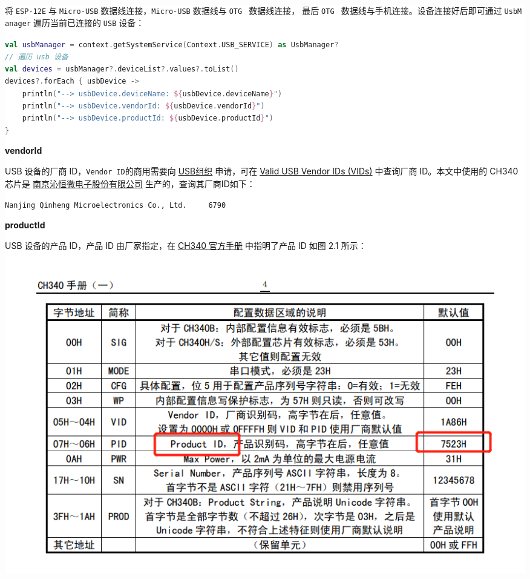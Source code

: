 将 `ESP-12E` 与 `Micro-USB` 数据线连接，`Micro-USB` 数据线与 `OTG ` 数据线连接， 最后 `OTG ` 数据线与手机连接。设备连接好后即可通过 `UsbManager` 遍历当前已连接的 `USB` 设备：

```kotlin
val usbManager = context.getSystemService(Context.USB_SERVICE) as UsbManager?
// 遍历 usb 设备
val devices = usbManager?.deviceList?.values?.toList()
devices?.forEach { usbDevice ->
    println("--> usbDevice.deviceName: ${usbDevice.deviceName}")
    println("--> usbDevice.vendorId: ${usbDevice.vendorId}")
    println("--> usbDevice.productId: ${usbDevice.productId}")
}
```



**vendorId**

USB 设备的厂商 ID，`Vendor ID`的商用需要向 [USB组织](https://www.usb.org/developers) 申请，可在 [Valid USB Vendor IDs (VIDs)](https://www.usb.org/sites/default/files/vids_013123.pdf) 中查询厂商 ID。本文中使用的 CH340 芯片是 [南京沁恒微电子股份有限公司](https://www.wch.cn/) 生产的，查询其厂商ID如下：

```shell
Nanjing Qinheng Microelectronics Co., Ltd.     6790
```



**productId**

USB 设备的产品 ID，产品 ID 由厂家指定，在 [CH340 官方手册](https://www.wch.cn/downloads/CH340DS1_PDF.html) 中指明了产品 ID 如图 2.1 所示：

![图2.1](/resource/images/iot/usbserial/2_1.png)
